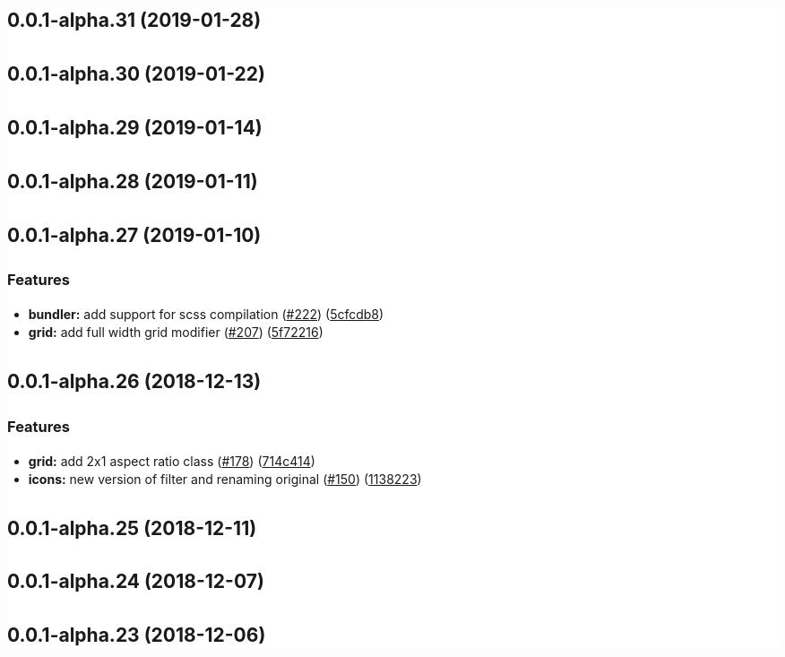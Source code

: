 

## 0.0.1-alpha.31 (2019-01-28)



## 0.0.1-alpha.30 (2019-01-22)



## 0.0.1-alpha.29 (2019-01-14)



## 0.0.1-alpha.28 (2019-01-11)



## 0.0.1-alpha.27 (2019-01-10)


### Features

* **bundler:** add support for scss compilation ([#222](https://github.com/IBM/carbon-elements/tree/master/packages/grid/issues/222)) ([5cfcdb8](https://github.com/IBM/carbon-elements/tree/master/packages/grid/commit/5cfcdb8))
* **grid:** add full width grid modifier ([#207](https://github.com/IBM/carbon-elements/tree/master/packages/grid/issues/207)) ([5f72216](https://github.com/IBM/carbon-elements/tree/master/packages/grid/commit/5f72216))



## 0.0.1-alpha.26 (2018-12-13)


### Features

* **grid:** add 2x1 aspect ratio class ([#178](https://github.com/IBM/carbon-elements/tree/master/packages/grid/issues/178)) ([714c414](https://github.com/IBM/carbon-elements/tree/master/packages/grid/commit/714c414))
* **icons:** new version of filter and renaming original ([#150](https://github.com/IBM/carbon-elements/tree/master/packages/grid/issues/150)) ([1138223](https://github.com/IBM/carbon-elements/tree/master/packages/grid/commit/1138223))



## 0.0.1-alpha.25 (2018-12-11)



## 0.0.1-alpha.24 (2018-12-07)



## 0.0.1-alpha.23 (2018-12-06)

